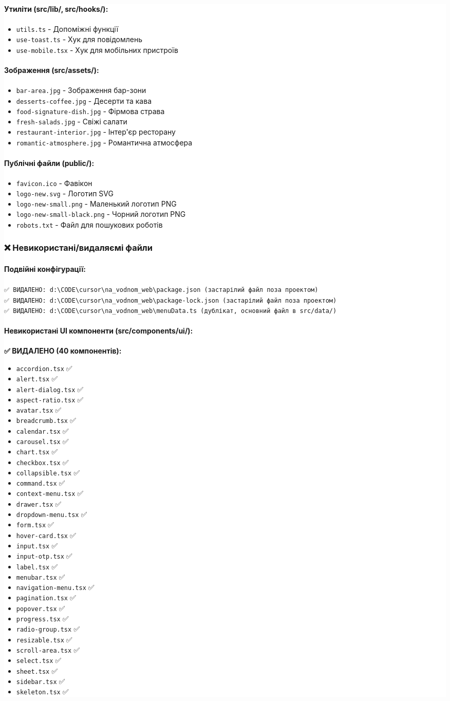 #### **Утиліти (src/lib/, src/hooks/):**
- `utils.ts` - Допоміжні функції
- `use-toast.ts` - Хук для повідомлень
- `use-mobile.tsx` - Хук для мобільних пристроїв

#### **Зображення (src/assets/):**
- `bar-area.jpg` - Зображення бар-зони
- `desserts-coffee.jpg` - Десерти та кава
- `food-signature-dish.jpg` - Фірмова страва
- `fresh-salads.jpg` - Свіжі салати
- `restaurant-interior.jpg` - Інтер'єр ресторану
- `romantic-atmosphere.jpg` - Романтична атмосфера

#### **Публічні файли (public/):**
- `favicon.ico` - Фавікон
- `logo-new.svg` - Логотип SVG
- `logo-new-small.png` - Маленький логотип PNG
- `logo-new-small-black.png` - Чорний логотип PNG
- `robots.txt` - Файл для пошукових роботів

### ❌ **Невикористані/видаляємі файли**

#### **Подвійні конфігурації:**
```
✅ ВИДАЛЕНО: d:\CODE\cursor\na_vodnom_web\package.json (застарілий файл поза проектом)
✅ ВИДАЛЕНО: d:\CODE\cursor\na_vodnom_web\package-lock.json (застарілий файл поза проектом) 
✅ ВИДАЛЕНО: d:\CODE\cursor\na_vodnom_web\menuData.ts (дублікат, основний файл в src/data/)
```

#### **Невикористані UI компоненти (src/components/ui/):**

**✅ ВИДАЛЕНО (40 компонентів):**
- `accordion.tsx` ✅
- `alert.tsx` ✅
- `alert-dialog.tsx` ✅
- `aspect-ratio.tsx` ✅
- `avatar.tsx` ✅
- `breadcrumb.tsx` ✅
- `calendar.tsx` ✅
- `carousel.tsx` ✅
- `chart.tsx` ✅
- `checkbox.tsx` ✅
- `collapsible.tsx` ✅
- `command.tsx` ✅
- `context-menu.tsx` ✅
- `drawer.tsx` ✅
- `dropdown-menu.tsx` ✅
- `form.tsx` ✅
- `hover-card.tsx` ✅
- `input.tsx` ✅
- `input-otp.tsx` ✅
- `label.tsx` ✅
- `menubar.tsx` ✅
- `navigation-menu.tsx` ✅
- `pagination.tsx` ✅
- `popover.tsx` ✅
- `progress.tsx` ✅
- `radio-group.tsx` ✅
- `resizable.tsx` ✅
- `scroll-area.tsx` ✅
- `select.tsx` ✅
- `sheet.tsx` ✅
- `sidebar.tsx` ✅
- `skeleton.tsx` ✅